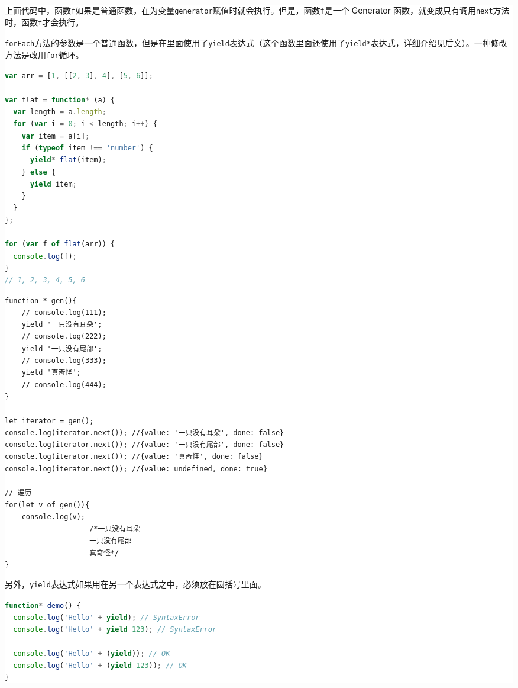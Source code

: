 上面代码中，函数`f`如果是普通函数，在为变量`generator`赋值时就会执行。但是，函数`f`是一个 Generator 函数，就变成只有调用`next`方法时，函数`f`才会执行。

`forEach`方法的参数是一个普通函数，但是在里面使用了`yield`表达式（这个函数里面还使用了`yield*`表达式，详细介绍见后文）。一种修改方法是改用`for`循环。

```javascript
var arr = [1, [[2, 3], 4], [5, 6]];

var flat = function* (a) {
  var length = a.length;
  for (var i = 0; i < length; i++) {
    var item = a[i];
    if (typeof item !== 'number') {
      yield* flat(item);
    } else {
      yield item;
    }
  }
};

for (var f of flat(arr)) {
  console.log(f);
}
// 1, 2, 3, 4, 5, 6
```

```
function * gen(){
    // console.log(111);
    yield '一只没有耳朵';
    // console.log(222);
    yield '一只没有尾部';
    // console.log(333);
    yield '真奇怪';
    // console.log(444);
}

let iterator = gen();
console.log(iterator.next()); //{value: '一只没有耳朵', done: false}
console.log(iterator.next()); //{value: '一只没有尾部', done: false}
console.log(iterator.next()); //{value: '真奇怪', done: false}
console.log(iterator.next()); //{value: undefined, done: true}

// 遍历
for(let v of gen()){
    console.log(v);
                    /*一只没有耳朵
                    一只没有尾部
                    真奇怪*/
}
```

另外，`yield`表达式如果用在另一个表达式之中，必须放在圆括号里面。

```javascript
function* demo() {
  console.log('Hello' + yield); // SyntaxError
  console.log('Hello' + yield 123); // SyntaxError

  console.log('Hello' + (yield)); // OK
  console.log('Hello' + (yield 123)); // OK
}
```


  [Symbol.iterator]: Array.prototype[Symbol.iterator]
  [Symbol.iterator]: Array.prototype[Symbol.iterator]